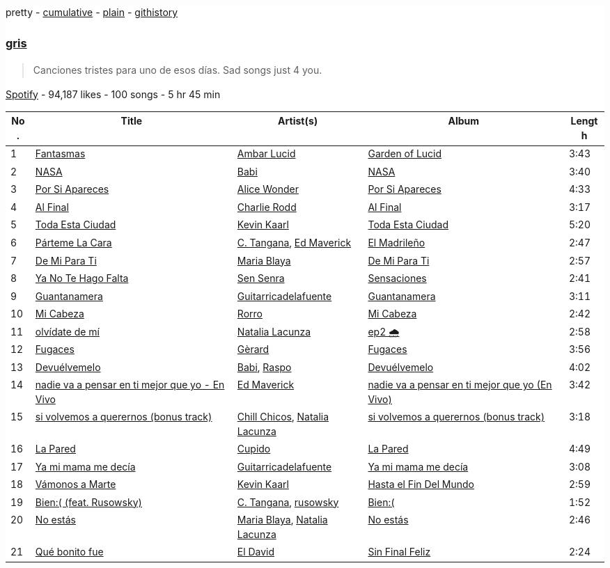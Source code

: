 pretty - [cumulative](/playlists/cumulative/37i9dQZF1DX1PiujNwN5Yy.md) - [plain](/playlists/plain/37i9dQZF1DX1PiujNwN5Yy) - [githistory](https://github.githistory.xyz/mackorone/spotify-playlist-archive/blob/main/playlists/plain/37i9dQZF1DX1PiujNwN5Yy)

### [gris](https://open.spotify.com/playlist/37i9dQZF1DX1PiujNwN5Yy)

> Canciones tristes para uno de esos días\. Sad songs just 4 you.

[Spotify](https://open.spotify.com/user/spotify) - 94,187 likes - 100 songs - 5 hr 45 min

| No. | Title | Artist(s) | Album | Length |
|---|---|---|---|---|
| 1 | [Fantasmas](https://open.spotify.com/track/0itukH4hI1pxOsyRQRQ28f) | [Ambar Lucid](https://open.spotify.com/artist/4nzV0hThyodYzrwksnS86G) | [Garden of Lucid](https://open.spotify.com/album/1ysIsiNZ4iKrrXjVu85wGp) | 3:43 |
| 2 | [NASA](https://open.spotify.com/track/40NZgN1uNdeZzPKjkM1QIW) | [Babi](https://open.spotify.com/artist/5nP79s99csrvcOiXTGjVfg) | [NASA](https://open.spotify.com/album/1nTFn5FvVj4c1nuMPadWtn) | 3:40 |
| 3 | [Por Si Apareces](https://open.spotify.com/track/2Fqbq7cwUiGWIPqIQfiYt2) | [Alice Wonder](https://open.spotify.com/artist/0SquRSkIJbzPqCUxG2EZMi) | [Por Si Apareces](https://open.spotify.com/album/4YSpXKlFVZdtWBLBA85ijU) | 4:33 |
| 4 | [Al Final](https://open.spotify.com/track/1fZofOT5ZxvQGvSPRGDHZ6) | [Charlie Rodd](https://open.spotify.com/artist/2vylKAxeoJ2dAwIi9ck762) | [Al Final](https://open.spotify.com/album/7470r66cxX10eauslHS9hS) | 3:17 |
| 5 | [Toda Esta Ciudad](https://open.spotify.com/track/7axrsgYy5Zf4UkpZ4FrKba) | [Kevin Kaarl](https://open.spotify.com/artist/6OBGbSaBUvQtk9wpQfDbOE) | [Toda Esta Ciudad](https://open.spotify.com/album/0gKz4zcMdN2BtVwEhthisC) | 5:20 |
| 6 | [Párteme La Cara](https://open.spotify.com/track/5gEUDNQvoQjdjklrwPdGwD) | [C\. Tangana](https://open.spotify.com/artist/5TYxZTjIPqKM8K8NuP9woO), [Ed Maverick](https://open.spotify.com/artist/3JSSjGYcIkgsrz7892CelT) | [El Madrileño](https://open.spotify.com/album/52QyC9nSbgtHFXyQRHsXJ9) | 2:47 |
| 7 | [De Mi Para Ti](https://open.spotify.com/track/3Mjv5UetR0Xh7qKUskkgrU) | [Maria Blaya](https://open.spotify.com/artist/0Ln3BisQiL0t2w7bsmju75) | [De Mi Para Ti](https://open.spotify.com/album/75ho9sVgUA63TS3FUw9qWO) | 2:57 |
| 8 | [Ya No Te Hago Falta](https://open.spotify.com/track/4RIi1gNmKDzSH04Vvws2DK) | [Sen Senra](https://open.spotify.com/artist/5lWasZeo8uWQk6GD8czJLq) | [Sensaciones](https://open.spotify.com/album/7Hr8FOf7NQIe7UhLcllXq9) | 2:41 |
| 9 | [Guantanamera](https://open.spotify.com/track/0OGwGIp2WLU3jOC2xRq3id) | [Guitarricadelafuente](https://open.spotify.com/artist/0oBiYchunKTMDesVICwrvL) | [Guantanamera](https://open.spotify.com/album/7MWq5d6CmMfMcCNF0bBsFF) | 3:11 |
| 10 | [Mi Cabeza](https://open.spotify.com/track/6eNaF2R952oqEi7BEf9ySF) | [Rorro](https://open.spotify.com/artist/6fB004p3XFUoQeftZlFUKv) | [Mi Cabeza](https://open.spotify.com/album/6ODfnmGFutUqKoVS8Y1pTj) | 2:42 |
| 11 | [olvídate de mí](https://open.spotify.com/track/4b0JCrKBUgl3VQYhxcxwdv) | [Natalia Lacunza](https://open.spotify.com/artist/3Zs59sqZJ6fWQqWbRC8bOP) | [ep2 🌧](https://open.spotify.com/album/3DBCFDPSsiPfFIBtJRchzm) | 2:58 |
| 12 | [Fugaces](https://open.spotify.com/track/46XD4N1fQHU04ikECTiefD) | [Gèrard](https://open.spotify.com/artist/71Cp3TYbeCYy1KmkGlF10z) | [Fugaces](https://open.spotify.com/album/4isq34fm8aMAUncPjvBbCu) | 3:56 |
| 13 | [Devuélvemelo](https://open.spotify.com/track/23OYFfmHaZbTOi1wWx80WV) | [Babi](https://open.spotify.com/artist/5nP79s99csrvcOiXTGjVfg), [Raspo](https://open.spotify.com/artist/4PRbNE8CqQfT4tz9JWCR9E) | [Devuélvemelo](https://open.spotify.com/album/3mqh472CkUfl553wSHWGgO) | 4:02 |
| 14 | [nadie va a pensar en ti mejor que yo \- En Vivo](https://open.spotify.com/track/2czpzliEFyUYpeyPvYfgMO) | [Ed Maverick](https://open.spotify.com/artist/3JSSjGYcIkgsrz7892CelT) | [nadie va a pensar en ti mejor que yo \(En Vivo\)](https://open.spotify.com/album/4H1ntgZSzhZsYQxyLNrglM) | 3:42 |
| 15 | [si volvemos a querernos \(bonus track\)](https://open.spotify.com/track/2quOFSbQCtEISRvZCfJPQG) | [Chill Chicos](https://open.spotify.com/artist/6QkU4dEKBiGy3rOepPOhnG), [Natalia Lacunza](https://open.spotify.com/artist/3Zs59sqZJ6fWQqWbRC8bOP) | [si volvemos a querernos \(bonus track\)](https://open.spotify.com/album/03GvjAfSGqvdQ51flmaDGK) | 3:18 |
| 16 | [La Pared](https://open.spotify.com/track/6k436htnE7M4QXXWOjhTYZ) | [Cupido](https://open.spotify.com/artist/4cK5uxWRVJ3QOSfaBMX2Ex) | [La Pared](https://open.spotify.com/album/01IGc70ZlPLU5ot3oG7fUa) | 4:49 |
| 17 | [Ya mi mama me decía](https://open.spotify.com/track/2AviITab6bCBtts9zJIPYz) | [Guitarricadelafuente](https://open.spotify.com/artist/0oBiYchunKTMDesVICwrvL) | [Ya mi mama me decía](https://open.spotify.com/album/6uuWDvCnj4OarH4j4Z83aU) | 3:08 |
| 18 | [Vámonos a Marte](https://open.spotify.com/track/2TzkIzgzIHhewMxyh1u4hh) | [Kevin Kaarl](https://open.spotify.com/artist/6OBGbSaBUvQtk9wpQfDbOE) | [Hasta el Fin Del Mundo](https://open.spotify.com/album/7M4AeOUpTfAHk1Ch4xKUC7) | 2:59 |
| 19 | [Bien:\( \(feat\. Rusowsky\)](https://open.spotify.com/track/6HlWtggWotj9bUNcPGEeLS) | [C\. Tangana](https://open.spotify.com/artist/5TYxZTjIPqKM8K8NuP9woO), [rusowsky](https://open.spotify.com/artist/1XEVu7gdRFfzEFqsPrancH) | [Bien:\(](https://open.spotify.com/album/5deRnNJSQ1Fa61ea3U1S8x) | 1:52 |
| 20 | [No estás](https://open.spotify.com/track/32grtzU3DA9uwdSN1w7t7S) | [Maria Blaya](https://open.spotify.com/artist/0Ln3BisQiL0t2w7bsmju75), [Natalia Lacunza](https://open.spotify.com/artist/3Zs59sqZJ6fWQqWbRC8bOP) | [No estás](https://open.spotify.com/album/1DXTBoAItVHckR0DopqR30) | 2:46 |
| 21 | [Qué bonito fue](https://open.spotify.com/track/3ppzEzYnSKIBZ2tndbmOLp) | [El David](https://open.spotify.com/artist/61h5RLs6eo1eapzuDzoA5b) | [Sin Final Feliz](https://open.spotify.com/album/2AoNm9wXhQQPQrbS963xJH) | 2:24 |